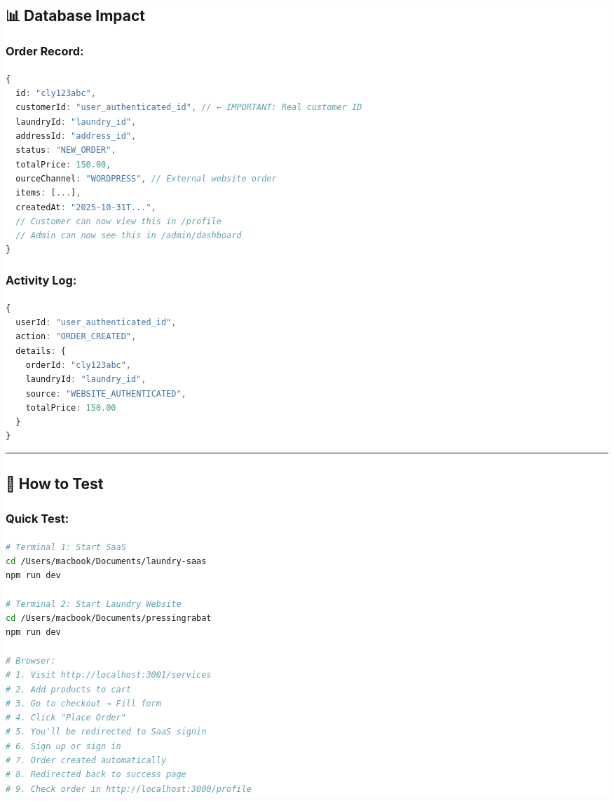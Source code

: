 
## 📊 Database Impact

### Order Record:
```typescript
{
  id: "cly123abc",
  customerId: "user_authenticated_id", // ← IMPORTANT: Real customer ID
  laundryId: "laundry_id",
  addressId: "address_id",
  status: "NEW_ORDER",
  totalPrice: 150.00,
  ourceChannel: "WORDPRESS", // External website order
  items: [...],
  createdAt: "2025-10-31T...",
  // Customer can now view this in /profile
  // Admin can now see this in /admin/dashboard
}
```

### Activity Log:
```typescript
{
  userId: "user_authenticated_id",
  action: "ORDER_CREATED",
  details: {
    orderId: "cly123abc",
    laundryId: "laundry_id",
    source: "WEBSITE_AUTHENTICATED",
    totalPrice: 150.00
  }
}
```

---

## 🧪 How to Test

### Quick Test:
```bash
# Terminal 1: Start SaaS
cd /Users/macbook/Documents/laundry-saas
npm run dev

# Terminal 2: Start Laundry Website
cd /Users/macbook/Documents/pressingrabat
npm run dev

# Browser:
# 1. Visit http://localhost:3001/services
# 2. Add products to cart
# 3. Go to checkout → Fill form
# 4. Click "Place Order"
# 5. You'll be redirected to SaaS signin
# 6. Sign up or sign in
# 7. Order created automatically
# 8. Redirected back to success page
# 9. Check order in http://localhost:3000/profile
```
